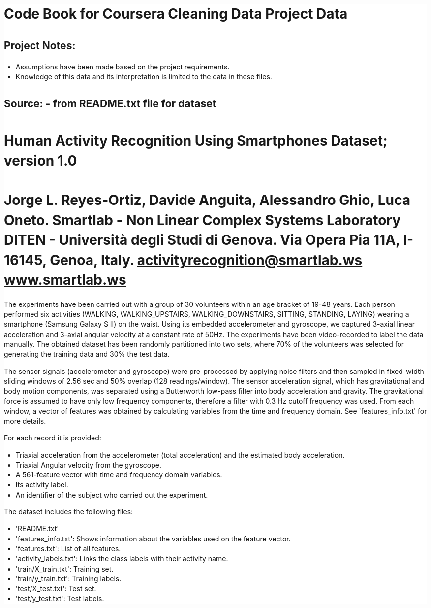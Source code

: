 # Code Book for Coursera Cleaning Data Project Data
## Project Notes: 
* Assumptions have been made based on the project requirements.
* Knowledge of this data and its interpretation is limited to the data in these files.

## Source: - from README.txt file for dataset

Human Activity Recognition Using Smartphones Dataset; version 1.0
==================================================================
Jorge L. Reyes-Ortiz, Davide Anguita, Alessandro Ghio, Luca Oneto.
Smartlab - Non Linear Complex Systems Laboratory
DITEN - Università degli Studi di Genova.
Via Opera Pia 11A, I-16145, Genoa, Italy.
activityrecognition@smartlab.ws
www.smartlab.ws
==================================================================
The experiments have been carried out with a group of 30 volunteers within an age bracket of 19-48 years. Each person performed six activities (WALKING, WALKING_UPSTAIRS, WALKING_DOWNSTAIRS, SITTING, STANDING, LAYING) wearing a smartphone (Samsung Galaxy S II) on the waist. Using its embedded accelerometer and gyroscope, we captured 3-axial linear acceleration and 3-axial angular velocity at a constant rate of 50Hz. The experiments have been video-recorded to label the data manually. The obtained dataset has been randomly partitioned into two sets, where 70% of the volunteers was selected for generating the training data and 30% the test data. 

The sensor signals (accelerometer and gyroscope) were pre-processed by applying noise filters and then sampled in fixed-width sliding windows of 2.56 sec and 50% overlap (128 readings/window). The sensor acceleration signal, which has gravitational and body motion components, was separated using a Butterworth low-pass filter into body acceleration and gravity. The gravitational force is assumed to have only low frequency components, therefore a filter with 0.3 Hz cutoff frequency was used. From each window, a vector of features was obtained by calculating variables from the time and frequency domain. See 'features_info.txt' for more details. 

For each record it is provided:
- Triaxial acceleration from the accelerometer (total acceleration) and the estimated body acceleration.
- Triaxial Angular velocity from the gyroscope. 
- A 561-feature vector with time and frequency domain variables. 
- Its activity label. 
- An identifier of the subject who carried out the experiment.

The dataset includes the following files:
* 'README.txt'
* 'features_info.txt': Shows information about the variables used on the feature vector.
* 'features.txt': List of all features.
* 'activity_labels.txt': Links the class labels with their activity name.
* 'train/X_train.txt': Training set.
* 'train/y_train.txt': Training labels.
* 'test/X_test.txt': Test set.
* 'test/y_test.txt': Test labels.
